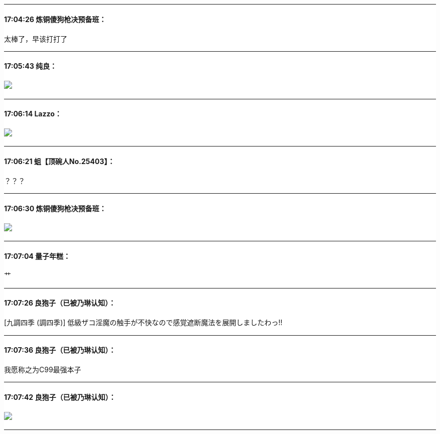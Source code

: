 *****

#### 17:04:26  炼铜傻狗枪决预备班：

太棒了，早该打打了

*****

#### 17:05:43  纯良：

![](http://gchat.qpic.cn/gchatpic_new/215585174/614391357-2925084959-2155A11299EF0BBDA4668972BA8C154B/0?term=2")

*****

#### 17:06:14  Lazzo：

![](http://gchat.qpic.cn/gchatpic_new/1302208681/614391357-2272880882-7E8DA03479245CD75E1A0118839262B5/0?term=2")

*****

#### 17:06:21  蛆【顶碗人No.25403】：

？？？

*****

#### 17:06:30  炼铜傻狗枪决预备班：

![](http://gchat.qpic.cn/gchatpic_new/963274297/614391357-3007071782-B37887384A592BB56443C369BC47C5C5/0?term=2")

*****

#### 17:07:04  量子年糕：

艹

*****

#### 17:07:26  良狍子（已被乃琳认知）：

[九調四季 (調四季)] 低級ザコ淫魔の触手が不快なので感覚遮断魔法を展開しましたわっ!!

*****

#### 17:07:36  良狍子（已被乃琳认知）：

我愿称之为C99最强本子

*****

#### 17:07:42  良狍子（已被乃琳认知）：

![](http://gchat.qpic.cn/gchatpic_new/1547952851/614391357-2169853381-B37887384A592BB56443C369BC47C5C5/0?term=2")

*****
